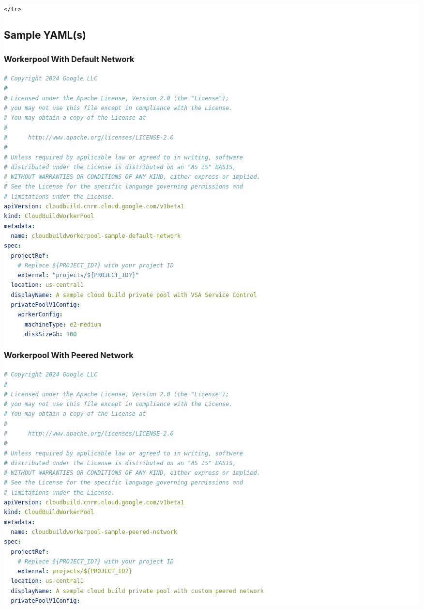     </tr>
</tbody>
</table>

## Sample YAML(s)

### Workerpool With Default Network
```yaml
# Copyright 2024 Google LLC
#
# Licensed under the Apache License, Version 2.0 (the "License");
# you may not use this file except in compliance with the License.
# You may obtain a copy of the License at
#
#      http://www.apache.org/licenses/LICENSE-2.0
#
# Unless required by applicable law or agreed to in writing, software
# distributed under the License is distributed on an "AS IS" BASIS,
# WITHOUT WARRANTIES OR CONDITIONS OF ANY KIND, either express or implied.
# See the License for the specific language governing permissions and
# limitations under the License.
apiVersion: cloudbuild.cnrm.cloud.google.com/v1beta1
kind: CloudBuildWorkerPool
metadata:
  name: cloudbuildworkerpool-sample-default-network
spec:
  projectRef:
    # Replace ${PROJECT_ID?} with your project ID
    external: "projects/${PROJECT_ID?}"
  location: us-central1
  displayName: A sample cloud build private pool with VSA Service Control
  privatePoolV1Config:
    workerConfig:
      machineType: e2-medium
      diskSizeGb: 100
```

### Workerpool With Peered Network
```yaml
# Copyright 2024 Google LLC
#
# Licensed under the Apache License, Version 2.0 (the "License");
# you may not use this file except in compliance with the License.
# You may obtain a copy of the License at
#
#      http://www.apache.org/licenses/LICENSE-2.0
#
# Unless required by applicable law or agreed to in writing, software
# distributed under the License is distributed on an "AS IS" BASIS,
# WITHOUT WARRANTIES OR CONDITIONS OF ANY KIND, either express or implied.
# See the License for the specific language governing permissions and
# limitations under the License.
apiVersion: cloudbuild.cnrm.cloud.google.com/v1beta1
kind: CloudBuildWorkerPool
metadata:
  name: cloudbuildworkerpool-sample-peered-network
spec:
  projectRef:
    # Replace ${PROJECT_ID?} with your project ID
    external: projects/${PROJECT_ID?}
  location: us-central1
  displayName: A sample cloud build private pool with custom peered network
  privatePoolV1Config:
```